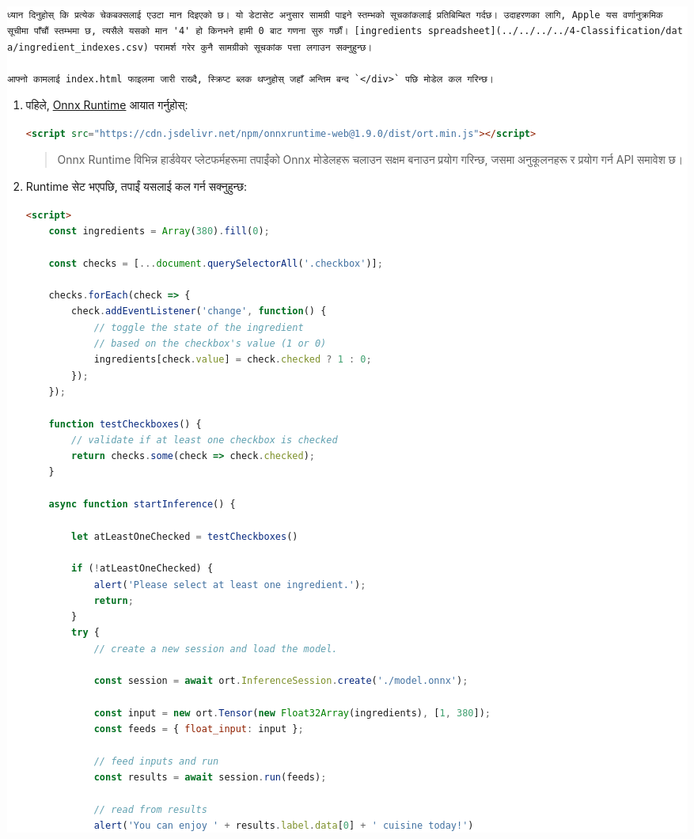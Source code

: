     ध्यान दिनुहोस् कि प्रत्येक चेकबक्सलाई एउटा मान दिइएको छ। यो डेटासेट अनुसार सामग्री पाइने स्तम्भको सूचकांकलाई प्रतिबिम्बित गर्दछ। उदाहरणका लागि, Apple यस वर्णानुक्रमिक सूचीमा पाँचौं स्तम्भमा छ, त्यसैले यसको मान '4' हो किनभने हामी 0 बाट गणना सुरु गर्छौं। [ingredients spreadsheet](../../../../4-Classification/data/ingredient_indexes.csv) परामर्श गरेर कुनै सामग्रीको सूचकांक पत्ता लगाउन सक्नुहुन्छ।

    आफ्नो कामलाई index.html फाइलमा जारी राख्दै, स्क्रिप्ट ब्लक थप्नुहोस् जहाँ अन्तिम बन्द `</div>` पछि मोडेल कल गरिन्छ।

1. पहिले, [Onnx Runtime](https://www.onnxruntime.ai/) आयात गर्नुहोस्:

    ```html
    <script src="https://cdn.jsdelivr.net/npm/onnxruntime-web@1.9.0/dist/ort.min.js"></script> 
    ```

    > Onnx Runtime विभिन्न हार्डवेयर प्लेटफर्महरूमा तपाईंको Onnx मोडेलहरू चलाउन सक्षम बनाउन प्रयोग गरिन्छ, जसमा अनुकूलनहरू र प्रयोग गर्न API समावेश छ।

1. Runtime सेट भएपछि, तपाईं यसलाई कल गर्न सक्नुहुन्छ:

    ```html
    <script>
        const ingredients = Array(380).fill(0);
        
        const checks = [...document.querySelectorAll('.checkbox')];
        
        checks.forEach(check => {
            check.addEventListener('change', function() {
                // toggle the state of the ingredient
                // based on the checkbox's value (1 or 0)
                ingredients[check.value] = check.checked ? 1 : 0;
            });
        });

        function testCheckboxes() {
            // validate if at least one checkbox is checked
            return checks.some(check => check.checked);
        }

        async function startInference() {

            let atLeastOneChecked = testCheckboxes()

            if (!atLeastOneChecked) {
                alert('Please select at least one ingredient.');
                return;
            }
            try {
                // create a new session and load the model.
                
                const session = await ort.InferenceSession.create('./model.onnx');

                const input = new ort.Tensor(new Float32Array(ingredients), [1, 380]);
                const feeds = { float_input: input };

                // feed inputs and run
                const results = await session.run(feeds);

                // read from results
                alert('You can enjoy ' + results.label.data[0] + ' cuisine today!')
